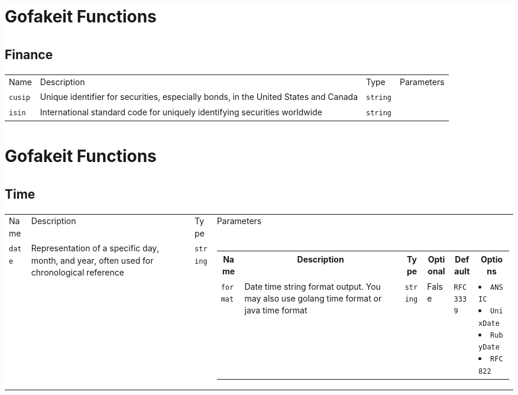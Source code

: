 # Gofakeit Functions

## Finance

<table>
<tr>
<td>Name</td>
<td>Description</td>
<td>Type</td>
<td>Parameters</td>
</tr>
<tr>
<td><code>cusip</code></td>
<td>Unique identifier for securities, especially bonds, in the United States and Canada</td>
<td><code>string</code></td>
<td></td>
</tr>
<tr>
<td><code>isin</code></td>
<td>International standard code for uniquely identifying securities worldwide</td>
<td><code>string</code></td>
<td></td>
</tr>
</table>

# Gofakeit Functions

## Time

<table>
<tr>
<td>Name</td>
<td>Description</td>
<td>Type</td>
<td>Parameters</td>
</tr>
<tr>
<td><code>date</code></td>
<td>Representation of a specific day, month, and year, often used for chronological reference</td>
<td><code>string</code></td>
<td><table>
<tr>
<th>Name</th>
<th>Description</th>
<th>Type</th>
<th>Optional</th>
<th>Default</th>
<th>Options</th>
</tr>
<tr>
<td><code>format</code></td>
<td>Date time string format output. You may also use golang time format or java time format</td>
<td><code>string</code></td>
<td>False</td>
<td><code>RFC3339</code></td>
<td>
<li><code>ANSIC</code></li>
<li><code>UnixDate</code></li>
<li><code>RubyDate</code></li>
<li><code>RFC822</code></li>